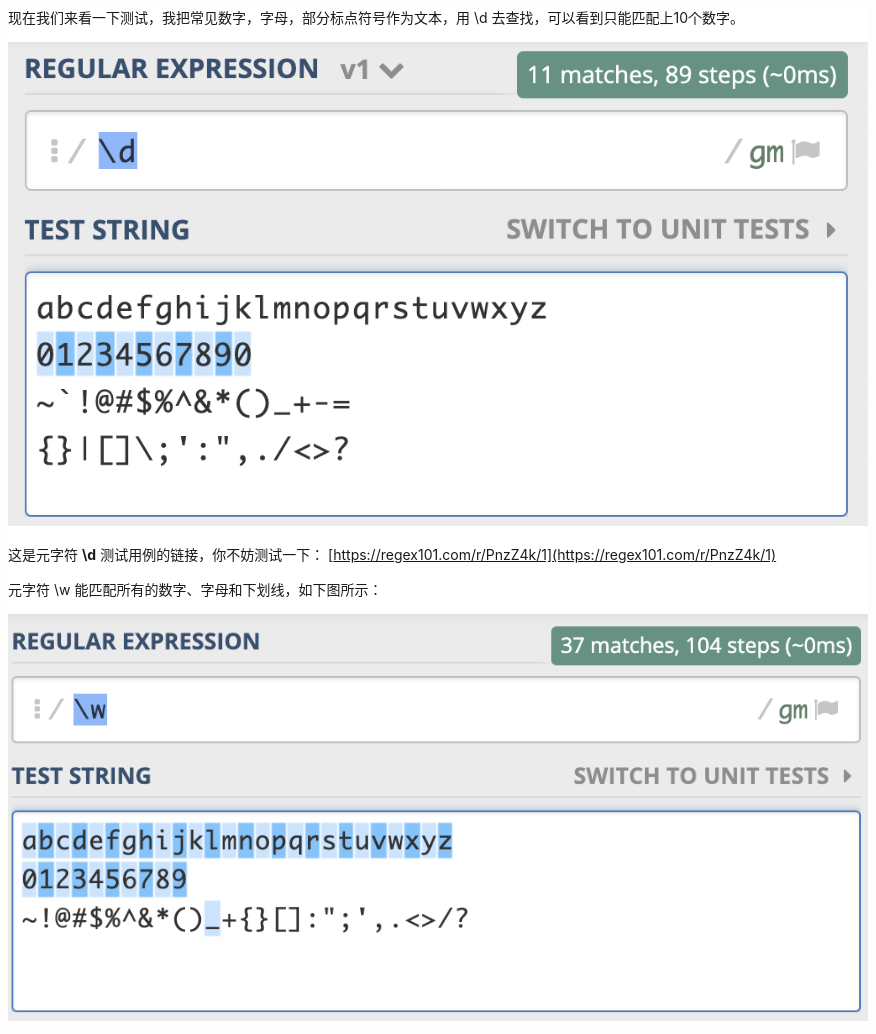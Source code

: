 现在我们来看一下测试，我把常见数字，字母，部分标点符号作为文本，用 \\d 去查找，可以看到只能匹配上10个数字。

![](images/245214/1380b43ba8a8ebf4a307a5d0a4e35aa5.png)

这是元字符 **\\d** 测试用例的链接，你不妨测试一下： [https://regex101.com/r/PnzZ4k/1](https://regex101.com/r/PnzZ4k/1)

元字符 \\w 能匹配所有的数字、字母和下划线，如下图所示：

![](images/245214/60041ca73688567b0bae04950f8be0f1.png)
